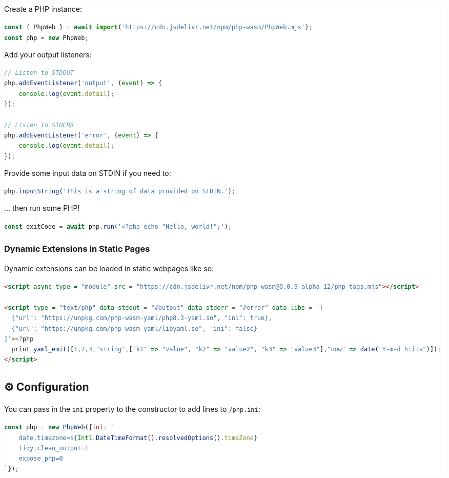 Create a PHP instance:

```javascript
const { PhpWeb } = await import('https://cdn.jsdelivr.net/npm/php-wasm/PhpWeb.mjs');
const php = new PhpWeb;
```

Add your output listeners:

```javascript
// Listen to STDOUT
php.addEventListener('output', (event) => {
    console.log(event.detail);
});

// Listen to STDERR
php.addEventListener('error', (event) => {
    console.log(event.detail);
});
```

Provide some input data on STDIN if you need to:

```javascript
php.inputString('This is a string of data provided on STDIN.');
```

... then run some PHP!

```javascript
const exitCode = await php.run('<?php echo "Hello, world!";');
```

### Dynamic Extensions in Static Pages

Dynamic extensions can be loaded in static webpages like so:

```html
<script async type = "module" src = "https://cdn.jsdelivr.net/npm/php-wasm@0.0.9-alpha-12/php-tags.mjs"></script>

<script type = "text/php" data-stdout = "#output" data-stderr = "#error" data-libs = '[
  {"url": "https://unpkg.com/php-wasm-yaml/php8.3-yaml.so", "ini": true},
  {"url": "https://unpkg.com/php-wasm-yaml/libyaml.so", "ini": false}
]'><?php
  print yaml_emit([1,2,3,"string",["k1" => "value", "k2" => "value2", "k3" => "value3"],"now" => date("Y-m-d h:i:s")]);
</script>
```

## ⚙️ Configuration

You can pass in the `ini` property to the constructor to add lines to `/php.ini`:

```javascript
const php = new PhpWeb({ini: `
    date.timezone=${Intl.DateTimeFormat().resolvedOptions().timeZone}
    tidy.clean_output=1
    expose_php=0
`});
```
